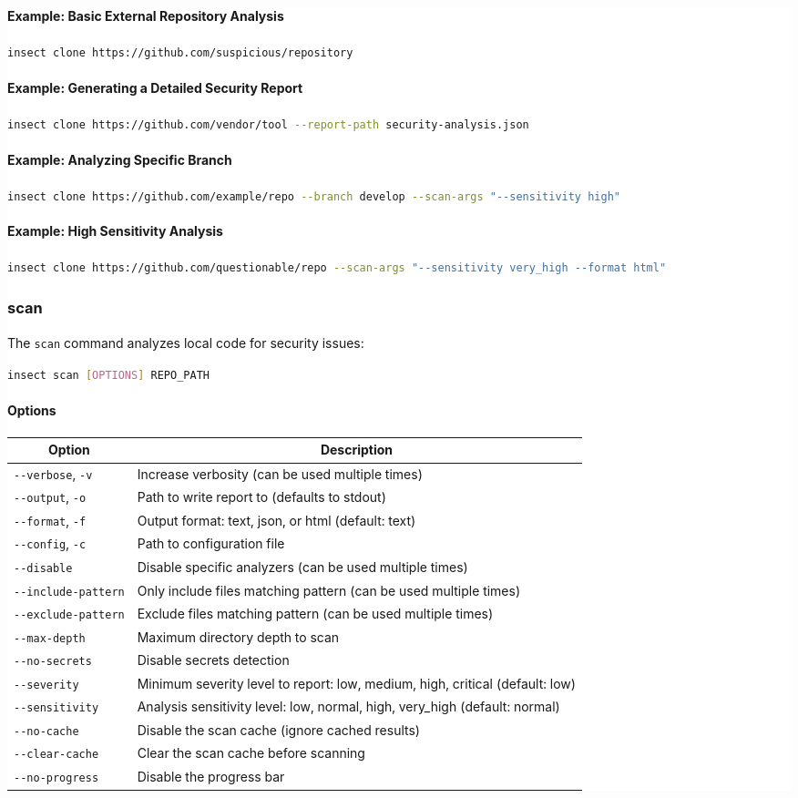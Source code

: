 #### Example: Basic External Repository Analysis

```bash
insect clone https://github.com/suspicious/repository
```

#### Example: Generating a Detailed Security Report

```bash
insect clone https://github.com/vendor/tool --report-path security-analysis.json
```

#### Example: Analyzing Specific Branch

```bash
insect clone https://github.com/example/repo --branch develop --scan-args "--sensitivity high"
```

#### Example: High Sensitivity Analysis

```bash
insect clone https://github.com/questionable/repo --scan-args "--sensitivity very_high --format html"
```

### scan

The `scan` command analyzes local code for security issues:

```bash
insect scan [OPTIONS] REPO_PATH
```

#### Options

| Option | Description |
|--------|-------------|
| `--verbose`, `-v` | Increase verbosity (can be used multiple times) |
| `--output`, `-o` | Path to write report to (defaults to stdout) |
| `--format`, `-f` | Output format: text, json, or html (default: text) |
| `--config`, `-c` | Path to configuration file |
| `--disable` | Disable specific analyzers (can be used multiple times) |
| `--include-pattern` | Only include files matching pattern (can be used multiple times) |
| `--exclude-pattern` | Exclude files matching pattern (can be used multiple times) |
| `--max-depth` | Maximum directory depth to scan |
| `--no-secrets` | Disable secrets detection |
| `--severity` | Minimum severity level to report: low, medium, high, critical (default: low) |
| `--sensitivity` | Analysis sensitivity level: low, normal, high, very_high (default: normal) |
| `--no-cache` | Disable the scan cache (ignore cached results) |
| `--clear-cache` | Clear the scan cache before scanning |
| `--no-progress` | Disable the progress bar |
